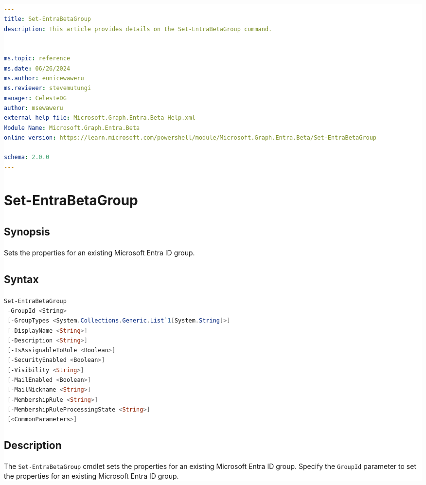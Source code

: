 ```yaml
---
title: Set-EntraBetaGroup
description: This article provides details on the Set-EntraBetaGroup command.


ms.topic: reference
ms.date: 06/26/2024
ms.author: eunicewaweru
ms.reviewer: stevemutungi
manager: CelesteDG
author: msewaweru
external help file: Microsoft.Graph.Entra.Beta-Help.xml
Module Name: Microsoft.Graph.Entra.Beta
online version: https://learn.microsoft.com/powershell/module/Microsoft.Graph.Entra.Beta/Set-EntraBetaGroup

schema: 2.0.0
---
```


# Set-EntraBetaGroup

## Synopsis

Sets the properties for an existing Microsoft Entra ID group.

## Syntax

```powershell
Set-EntraBetaGroup
 -GroupId <String>
 [-GroupTypes <System.Collections.Generic.List`1[System.String]>]
 [-DisplayName <String>]
 [-Description <String>]
 [-IsAssignableToRole <Boolean>]
 [-SecurityEnabled <Boolean>]
 [-Visibility <String>]
 [-MailEnabled <Boolean>]
 [-MailNickname <String>]
 [-MembershipRule <String>]
 [-MembershipRuleProcessingState <String>]
 [<CommonParameters>]
```

## Description

The `Set-EntraBetaGroup` cmdlet sets the properties for an existing Microsoft Entra ID group. Specify the `GroupId` parameter to set the properties for an existing Microsoft Entra ID group.
